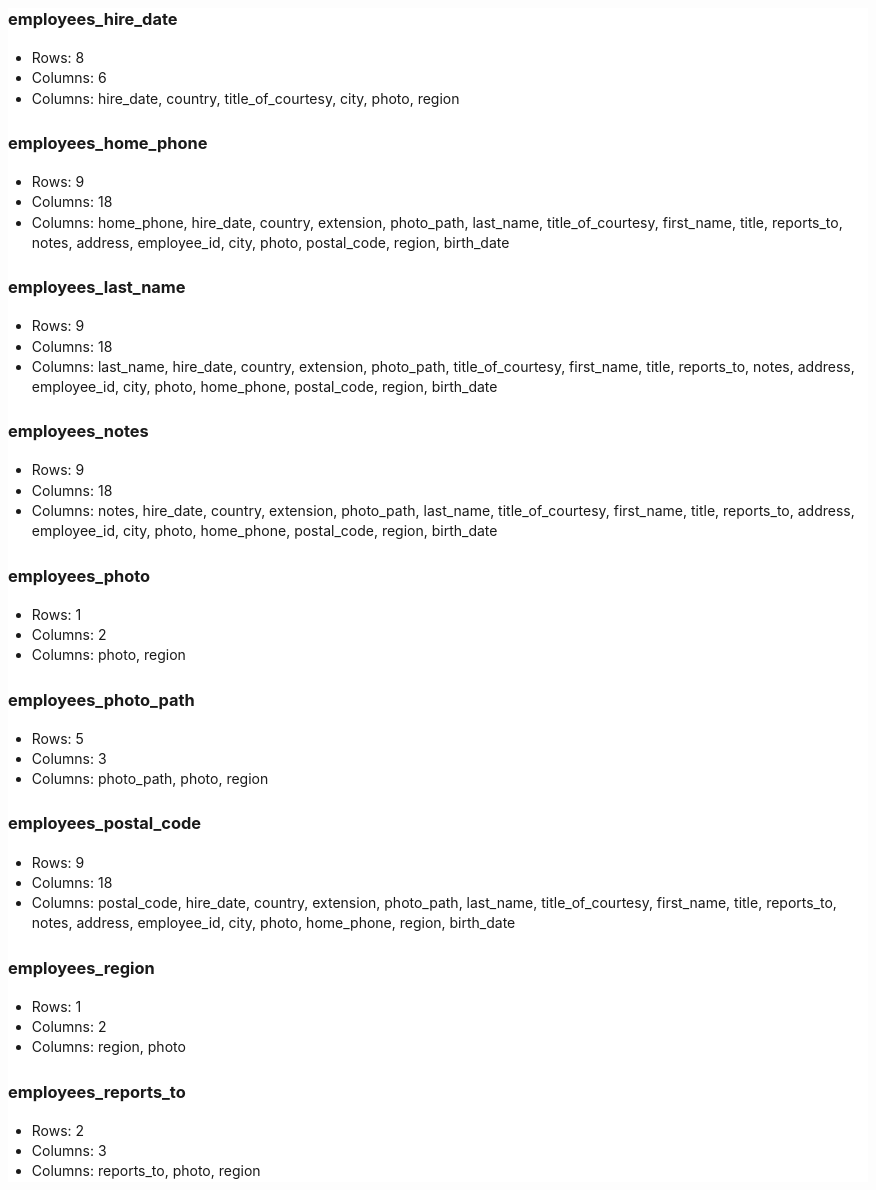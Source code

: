 ### employees_hire_date
- Rows: 8
- Columns: 6
- Columns: hire_date, country, title_of_courtesy, city, photo, region

### employees_home_phone
- Rows: 9
- Columns: 18
- Columns: home_phone, hire_date, country, extension, photo_path, last_name, title_of_courtesy, first_name, title, reports_to, notes, address, employee_id, city, photo, postal_code, region, birth_date

### employees_last_name
- Rows: 9
- Columns: 18
- Columns: last_name, hire_date, country, extension, photo_path, title_of_courtesy, first_name, title, reports_to, notes, address, employee_id, city, photo, home_phone, postal_code, region, birth_date

### employees_notes
- Rows: 9
- Columns: 18
- Columns: notes, hire_date, country, extension, photo_path, last_name, title_of_courtesy, first_name, title, reports_to, address, employee_id, city, photo, home_phone, postal_code, region, birth_date

### employees_photo
- Rows: 1
- Columns: 2
- Columns: photo, region

### employees_photo_path
- Rows: 5
- Columns: 3
- Columns: photo_path, photo, region

### employees_postal_code
- Rows: 9
- Columns: 18
- Columns: postal_code, hire_date, country, extension, photo_path, last_name, title_of_courtesy, first_name, title, reports_to, notes, address, employee_id, city, photo, home_phone, region, birth_date

### employees_region
- Rows: 1
- Columns: 2
- Columns: region, photo

### employees_reports_to
- Rows: 2
- Columns: 3
- Columns: reports_to, photo, region

